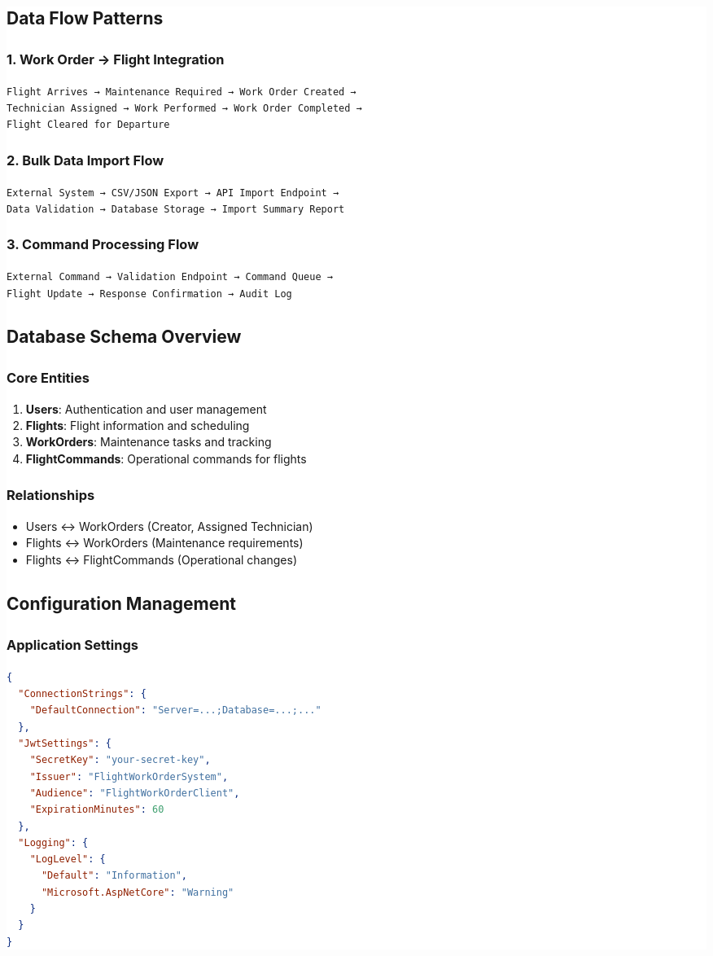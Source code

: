 ## Data Flow Patterns

### 1. Work Order → Flight Integration
```
Flight Arrives → Maintenance Required → Work Order Created → 
Technician Assigned → Work Performed → Work Order Completed → 
Flight Cleared for Departure
```

### 2. Bulk Data Import Flow
```
External System → CSV/JSON Export → API Import Endpoint → 
Data Validation → Database Storage → Import Summary Report
```

### 3. Command Processing Flow
```
External Command → Validation Endpoint → Command Queue → 
Flight Update → Response Confirmation → Audit Log
```

## Database Schema Overview

### Core Entities
1. **Users**: Authentication and user management
2. **Flights**: Flight information and scheduling
3. **WorkOrders**: Maintenance tasks and tracking
4. **FlightCommands**: Operational commands for flights

### Relationships
- Users ↔ WorkOrders (Creator, Assigned Technician)
- Flights ↔ WorkOrders (Maintenance requirements)
- Flights ↔ FlightCommands (Operational changes)

## Configuration Management

### Application Settings
```json
{
  "ConnectionStrings": {
    "DefaultConnection": "Server=...;Database=...;..."
  },
  "JwtSettings": {
    "SecretKey": "your-secret-key",
    "Issuer": "FlightWorkOrderSystem",
    "Audience": "FlightWorkOrderClient",
    "ExpirationMinutes": 60
  },
  "Logging": {
    "LogLevel": {
      "Default": "Information",
      "Microsoft.AspNetCore": "Warning"
    }
  }
}
```
